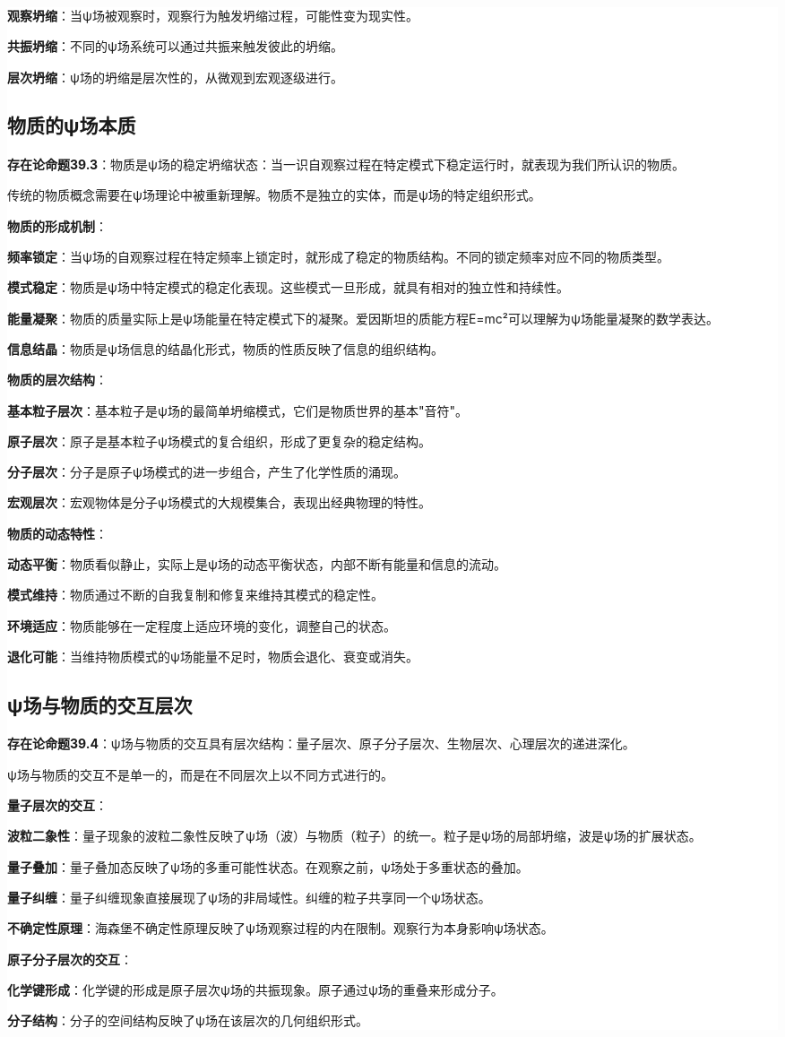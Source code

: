 **观察坍缩**：当ψ场被观察时，观察行为触发坍缩过程，可能性变为现实性。

**共振坍缩**：不同的ψ场系统可以通过共振来触发彼此的坍缩。

**层次坍缩**：ψ场的坍缩是层次性的，从微观到宏观逐级进行。

## 物质的ψ场本质

**存在论命题39.3**：物质是ψ场的稳定坍缩状态：当一识自观察过程在特定模式下稳定运行时，就表现为我们所认识的物质。

传统的物质概念需要在ψ场理论中被重新理解。物质不是独立的实体，而是ψ场的特定组织形式。

**物质的形成机制**：

**频率锁定**：当ψ场的自观察过程在特定频率上锁定时，就形成了稳定的物质结构。不同的锁定频率对应不同的物质类型。

**模式稳定**：物质是ψ场中特定模式的稳定化表现。这些模式一旦形成，就具有相对的独立性和持续性。

**能量凝聚**：物质的质量实际上是ψ场能量在特定模式下的凝聚。爱因斯坦的质能方程E=mc²可以理解为ψ场能量凝聚的数学表达。

**信息结晶**：物质是ψ场信息的结晶化形式，物质的性质反映了信息的组织结构。

**物质的层次结构**：

**基本粒子层次**：基本粒子是ψ场的最简单坍缩模式，它们是物质世界的基本"音符"。

**原子层次**：原子是基本粒子ψ场模式的复合组织，形成了更复杂的稳定结构。

**分子层次**：分子是原子ψ场模式的进一步组合，产生了化学性质的涌现。

**宏观层次**：宏观物体是分子ψ场模式的大规模集合，表现出经典物理的特性。

**物质的动态特性**：

**动态平衡**：物质看似静止，实际上是ψ场的动态平衡状态，内部不断有能量和信息的流动。

**模式维持**：物质通过不断的自我复制和修复来维持其模式的稳定性。

**环境适应**：物质能够在一定程度上适应环境的变化，调整自己的状态。

**退化可能**：当维持物质模式的ψ场能量不足时，物质会退化、衰变或消失。

## ψ场与物质的交互层次

**存在论命题39.4**：ψ场与物质的交互具有层次结构：量子层次、原子分子层次、生物层次、心理层次的递进深化。

ψ场与物质的交互不是单一的，而是在不同层次上以不同方式进行的。

**量子层次的交互**：

**波粒二象性**：量子现象的波粒二象性反映了ψ场（波）与物质（粒子）的统一。粒子是ψ场的局部坍缩，波是ψ场的扩展状态。

**量子叠加**：量子叠加态反映了ψ场的多重可能性状态。在观察之前，ψ场处于多重状态的叠加。

**量子纠缠**：量子纠缠现象直接展现了ψ场的非局域性。纠缠的粒子共享同一个ψ场状态。

**不确定性原理**：海森堡不确定性原理反映了ψ场观察过程的内在限制。观察行为本身影响ψ场状态。

**原子分子层次的交互**：

**化学键形成**：化学键的形成是原子层次ψ场的共振现象。原子通过ψ场的重叠来形成分子。

**分子结构**：分子的空间结构反映了ψ场在该层次的几何组织形式。
